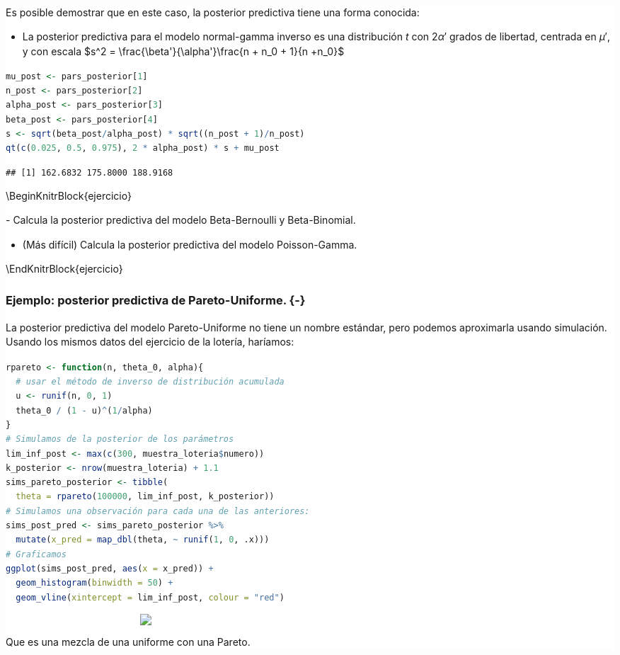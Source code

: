 Es posible demostrar que en este caso, la posterior predictiva tiene una forma conocida:

- La posterior predictiva para el modelo normal-gamma inverso es una distribución
$t$ con $2\alpha'$ grados de libertad, centrada en $\mu'$, y con escala $s^2 = \frac{\beta'}{\alpha'}\frac{n + n_0 + 1}{n +n_0}$


```r
mu_post <- pars_posterior[1]
n_post <- pars_posterior[2]
alpha_post <- pars_posterior[3]
beta_post <- pars_posterior[4]
s <- sqrt(beta_post/alpha_post) * sqrt((n_post + 1)/n_post)
qt(c(0.025, 0.5, 0.975), 2 * alpha_post) * s + mu_post
```

```
## [1] 162.6832 175.8000 188.9168
```




\BeginKnitrBlock{ejercicio}<div class="ejercicio">- Calcula la posterior predictiva del modelo Beta-Bernoulli y Beta-Binomial.
- (Más difícil) Calcula la posterior predictiva del modelo Poisson-Gamma.</div>\EndKnitrBlock{ejercicio}



### Ejemplo: posterior predictiva de Pareto-Uniforme. {-}

 La posterior predictiva del modelo Pareto-Uniforme no tiene un nombre estándar, pero
 podemos aproximarla usando simulación. Usando los mismos datos del ejercicio de la lotería, haríamos:


```r
rpareto <- function(n, theta_0, alpha){
  # usar el método de inverso de distribución acumulada
  u <- runif(n, 0, 1)
  theta_0 / (1 - u)^(1/alpha)
}
# Simulamos de la posterior de los parámetros
lim_inf_post <- max(c(300, muestra_loteria$numero))
k_posterior <- nrow(muestra_loteria) + 1.1
sims_pareto_posterior <- tibble(
  theta = rpareto(100000, lim_inf_post, k_posterior))
# Simulamos una observación para cada una de las anteriores:
sims_post_pred <- sims_pareto_posterior %>%
  mutate(x_pred = map_dbl(theta, ~ runif(1, 0, .x)))
# Graficamos
ggplot(sims_post_pred, aes(x = x_pred)) +
  geom_histogram(binwidth = 50) +
  geom_vline(xintercept = lim_inf_post, colour = "red")
```

<img src="14-intro-bayesiana_files/figure-html/unnamed-chunk-44-1.png" width="480" style="display: block; margin: auto;" />

Que es una mezcla de una uniforme con una Pareto.
